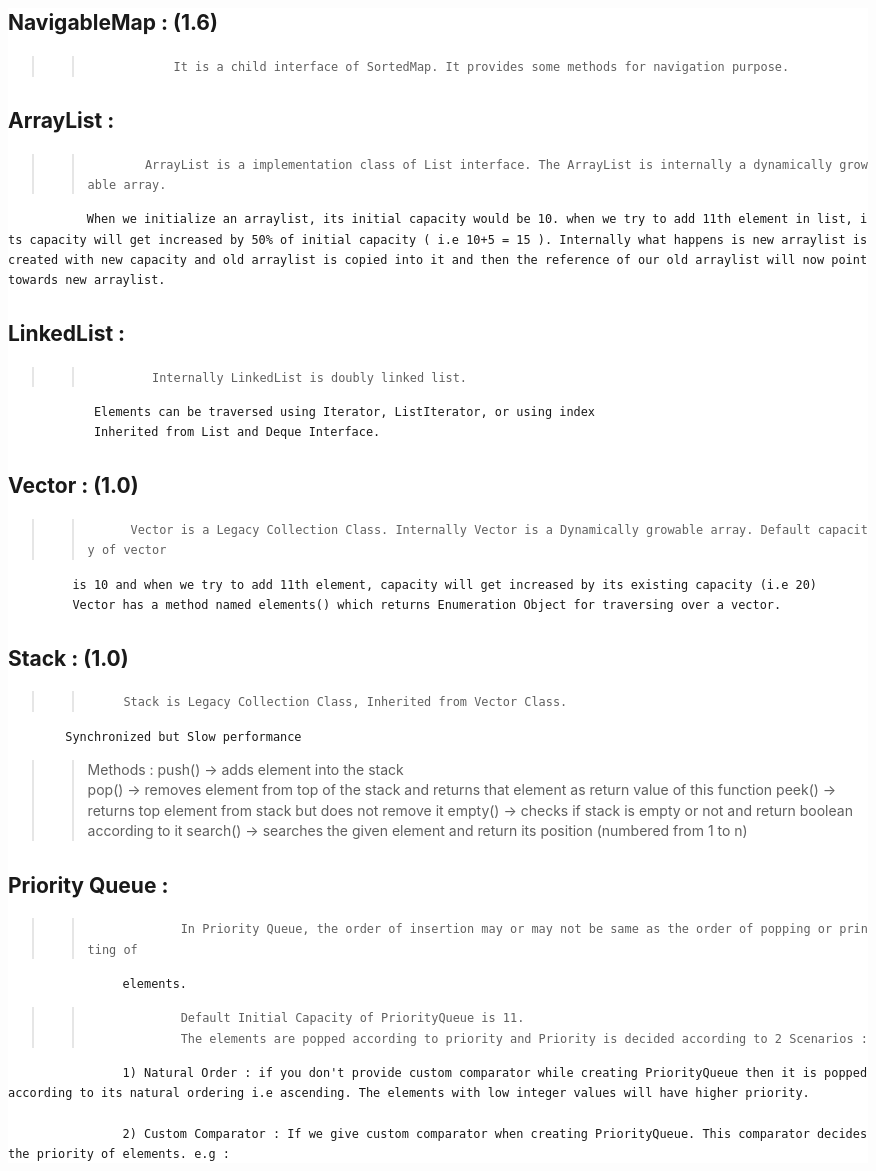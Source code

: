 ## NavigableMap : (1.6)
>>                 It is a child interface of SortedMap. It provides some methods for navigation purpose.

## ArrayList :
>>             ArrayList is a implementation class of List interface. The ArrayList is internally a dynamically growable array.
               When we initialize an arraylist, its initial capacity would be 10. when we try to add 11th element in list, its capacity will get increased by 50% of initial capacity ( i.e 10+5 = 15 ). Internally what happens is new arraylist is created with new capacity and old arraylist is copied into it and then the reference of our old arraylist will now point towards new arraylist.

## LinkedList :
>>              Internally LinkedList is doubly linked list.
                Elements can be traversed using Iterator, ListIterator, or using index
                Inherited from List and Deque Interface.

## Vector : (1.0)
>>           Vector is a Legacy Collection Class. Internally Vector is a Dynamically growable array. Default capacity of vector 
             is 10 and when we try to add 11th element, capacity will get increased by its existing capacity (i.e 20)
             Vector has a method named elements() which returns Enumeration Object for traversing over a vector.
                

## Stack : (1.0)
>>          Stack is Legacy Collection Class, Inherited from Vector Class. 
            Synchronized but Slow performance
>> Methods :    push()   -> adds element into the stack   
                pop()    -> removes element from top of the stack and returns that element as return value of this function
                peek()   -> returns top element from stack but does not remove it
                empty()  -> checks if stack is empty or not and return boolean according to it
                search() -> searches the given element and return its position (numbered from 1 to n)            

## Priority Queue :
>>                  In Priority Queue, the order of insertion may or may not be same as the order of popping or printing of     
                    elements.
>>                  Default Initial Capacity of PriorityQueue is 11. 
>>                  The elements are popped according to priority and Priority is decided according to 2 Scenarios :

                    1) Natural Order : if you don't provide custom comparator while creating PriorityQueue then it is popped according to its natural ordering i.e ascending. The elements with low integer values will have higher priority.
                    
                    2) Custom Comparator : If we give custom comparator when creating PriorityQueue. This comparator decides the priority of elements. e.g :
